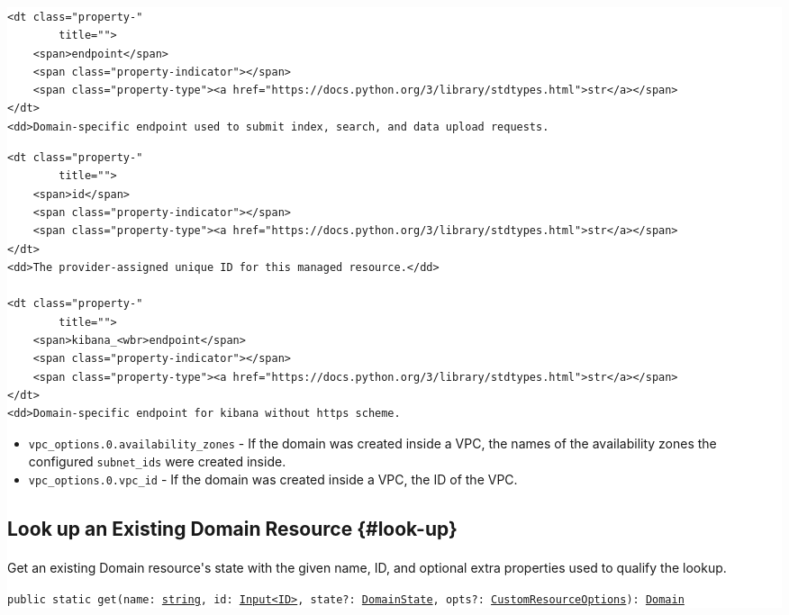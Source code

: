     <dt class="property-"
            title="">
        <span>endpoint</span>
        <span class="property-indicator"></span>
        <span class="property-type"><a href="https://docs.python.org/3/library/stdtypes.html">str</a></span>
    </dt>
    <dd>Domain-specific endpoint used to submit index, search, and data upload requests.
</dd>

    <dt class="property-"
            title="">
        <span>id</span>
        <span class="property-indicator"></span>
        <span class="property-type"><a href="https://docs.python.org/3/library/stdtypes.html">str</a></span>
    </dt>
    <dd>The provider-assigned unique ID for this managed resource.</dd>

    <dt class="property-"
            title="">
        <span>kibana_<wbr>endpoint</span>
        <span class="property-indicator"></span>
        <span class="property-type"><a href="https://docs.python.org/3/library/stdtypes.html">str</a></span>
    </dt>
    <dd>Domain-specific endpoint for kibana without https scheme.
* `vpc_options.0.availability_zones` - If the domain was created inside a VPC, the names of the availability zones the configured `subnet_ids` were created inside.
* `vpc_options.0.vpc_id` - If the domain was created inside a VPC, the ID of the VPC.
</dd>

</dl>








## Look up an Existing Domain Resource {#look-up}

Get an existing Domain resource's state with the given name, ID, and optional extra properties used to qualify the lookup.



<div class="highlight"><pre class="chroma"><code class="language-typescript" data-lang="typescript"><span class="k">public static </span><span class="nf">get</span><span class="p">(</span><span class="nx">name</span>: <span class="nx"><a href="https://developer.mozilla.org/en-US/docs/Web/JavaScript/Reference/Global_Objects/string">string</a></span><span class="p">, </span><span class="nx">id</span>: <span class="nx"><a href="/docs/reference/pkg/nodejs/pulumi/pulumi/#ID">Input&lt;ID&gt;</a></span><span class="p">, </span><span class="nx">state</span>?: <span class="nx"><a href="/docs/reference/pkg/nodejs/pulumi/aws/elasticsearch/#DomainState">DomainState</a></span><span class="p">, </span><span class="nx">opts</span>?: <span class="nx"><a href="/docs/reference/pkg/nodejs/pulumi/pulumi/#CustomResourceOptions">CustomResourceOptions</a></span><span class="p">): </span><span class="nx"><a href="/docs/reference/pkg/nodejs/pulumi/aws/elasticsearch/#Domain">Domain</a></span></code></pre></div>
